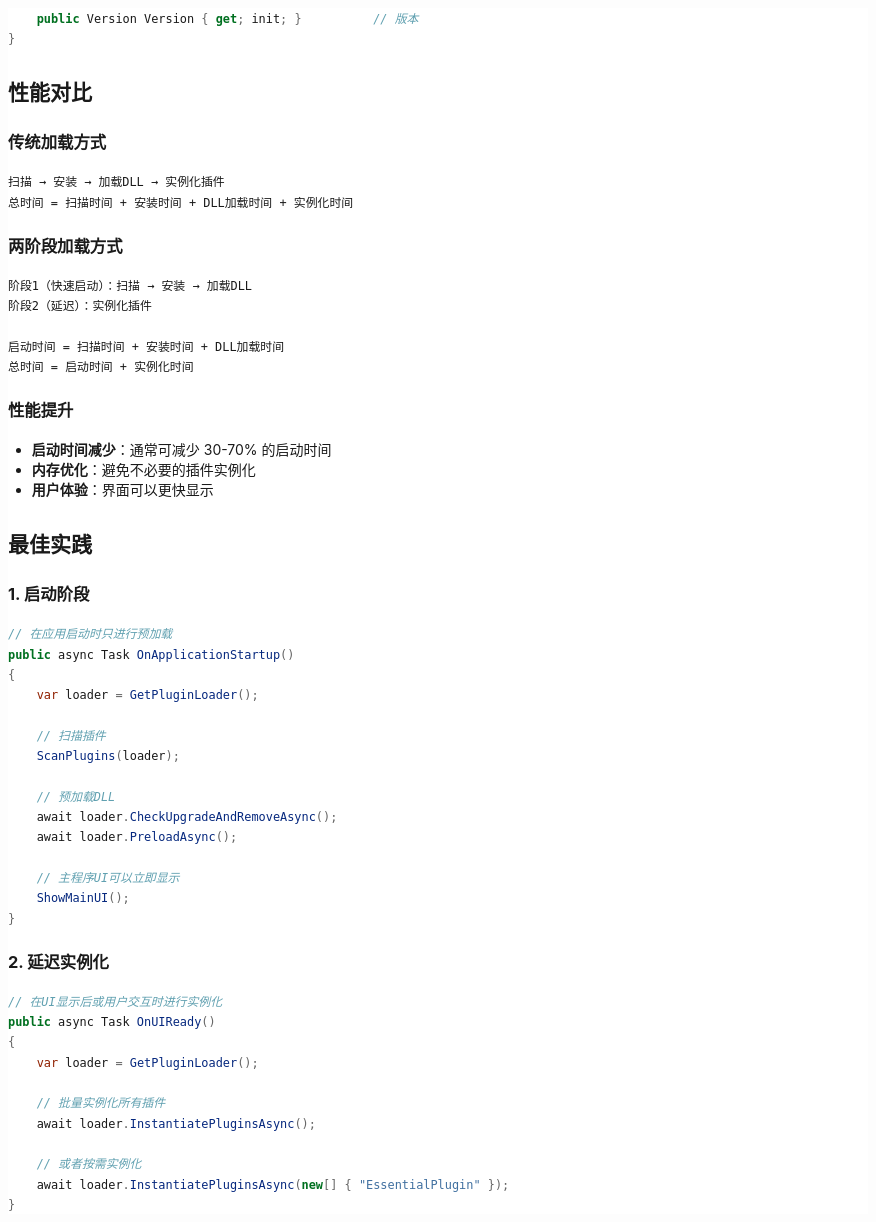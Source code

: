 ```csharp
    public Version Version { get; init; }          // 版本
}
```

## 性能对比

### 传统加载方式
```
扫描 → 安装 → 加载DLL → 实例化插件
总时间 = 扫描时间 + 安装时间 + DLL加载时间 + 实例化时间
```

### 两阶段加载方式
```
阶段1（快速启动）：扫描 → 安装 → 加载DLL
阶段2（延迟）：实例化插件

启动时间 = 扫描时间 + 安装时间 + DLL加载时间
总时间 = 启动时间 + 实例化时间
```

### 性能提升
- **启动时间减少**：通常可减少 30-70% 的启动时间
- **内存优化**：避免不必要的插件实例化
- **用户体验**：界面可以更快显示

## 最佳实践

### 1. 启动阶段
```csharp
// 在应用启动时只进行预加载
public async Task OnApplicationStartup()
{
    var loader = GetPluginLoader();
    
    // 扫描插件
    ScanPlugins(loader);
    
    // 预加载DLL
    await loader.CheckUpgradeAndRemoveAsync();
    await loader.PreloadAsync();
    
    // 主程序UI可以立即显示
    ShowMainUI();
}
```

### 2. 延迟实例化
```csharp
// 在UI显示后或用户交互时进行实例化
public async Task OnUIReady()
{
    var loader = GetPluginLoader();
    
    // 批量实例化所有插件
    await loader.InstantiatePluginsAsync();
    
    // 或者按需实例化
    await loader.InstantiatePluginsAsync(new[] { "EssentialPlugin" });
}
```
